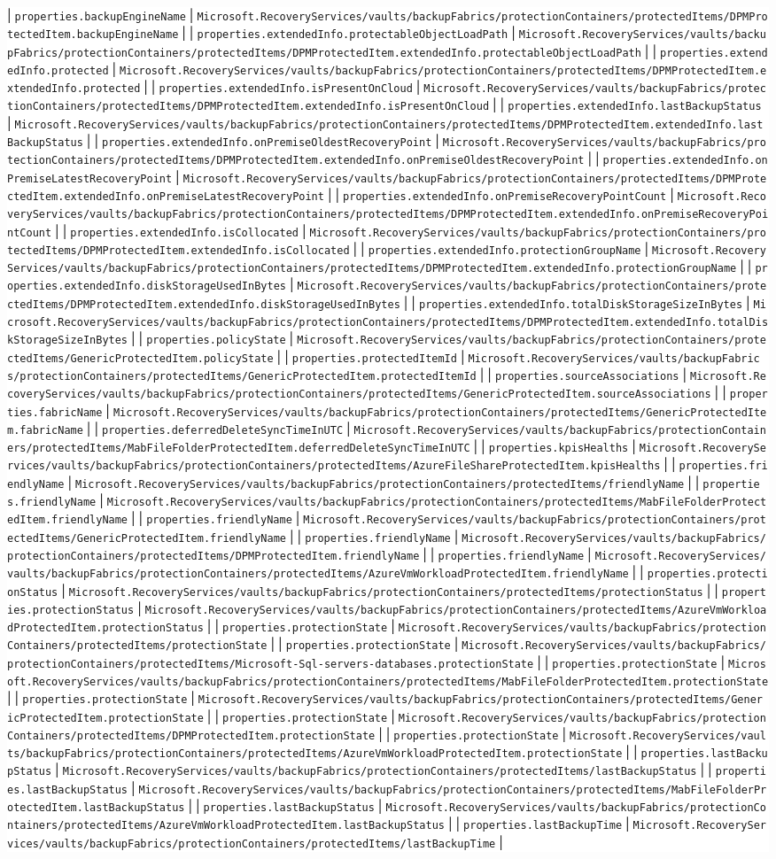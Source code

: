 | `properties.backupEngineName` | `Microsoft.RecoveryServices/vaults/backupFabrics/protectionContainers/protectedItems/DPMProtectedItem.backupEngineName` |
| `properties.extendedInfo.protectableObjectLoadPath` | `Microsoft.RecoveryServices/vaults/backupFabrics/protectionContainers/protectedItems/DPMProtectedItem.extendedInfo.protectableObjectLoadPath` |
| `properties.extendedInfo.protected` | `Microsoft.RecoveryServices/vaults/backupFabrics/protectionContainers/protectedItems/DPMProtectedItem.extendedInfo.protected` |
| `properties.extendedInfo.isPresentOnCloud` | `Microsoft.RecoveryServices/vaults/backupFabrics/protectionContainers/protectedItems/DPMProtectedItem.extendedInfo.isPresentOnCloud` |
| `properties.extendedInfo.lastBackupStatus` | `Microsoft.RecoveryServices/vaults/backupFabrics/protectionContainers/protectedItems/DPMProtectedItem.extendedInfo.lastBackupStatus` |
| `properties.extendedInfo.onPremiseOldestRecoveryPoint` | `Microsoft.RecoveryServices/vaults/backupFabrics/protectionContainers/protectedItems/DPMProtectedItem.extendedInfo.onPremiseOldestRecoveryPoint` |
| `properties.extendedInfo.onPremiseLatestRecoveryPoint` | `Microsoft.RecoveryServices/vaults/backupFabrics/protectionContainers/protectedItems/DPMProtectedItem.extendedInfo.onPremiseLatestRecoveryPoint` |
| `properties.extendedInfo.onPremiseRecoveryPointCount` | `Microsoft.RecoveryServices/vaults/backupFabrics/protectionContainers/protectedItems/DPMProtectedItem.extendedInfo.onPremiseRecoveryPointCount` |
| `properties.extendedInfo.isCollocated` | `Microsoft.RecoveryServices/vaults/backupFabrics/protectionContainers/protectedItems/DPMProtectedItem.extendedInfo.isCollocated` |
| `properties.extendedInfo.protectionGroupName` | `Microsoft.RecoveryServices/vaults/backupFabrics/protectionContainers/protectedItems/DPMProtectedItem.extendedInfo.protectionGroupName` |
| `properties.extendedInfo.diskStorageUsedInBytes` | `Microsoft.RecoveryServices/vaults/backupFabrics/protectionContainers/protectedItems/DPMProtectedItem.extendedInfo.diskStorageUsedInBytes` |
| `properties.extendedInfo.totalDiskStorageSizeInBytes` | `Microsoft.RecoveryServices/vaults/backupFabrics/protectionContainers/protectedItems/DPMProtectedItem.extendedInfo.totalDiskStorageSizeInBytes` |
| `properties.policyState` | `Microsoft.RecoveryServices/vaults/backupFabrics/protectionContainers/protectedItems/GenericProtectedItem.policyState` |
| `properties.protectedItemId` | `Microsoft.RecoveryServices/vaults/backupFabrics/protectionContainers/protectedItems/GenericProtectedItem.protectedItemId` |
| `properties.sourceAssociations` | `Microsoft.RecoveryServices/vaults/backupFabrics/protectionContainers/protectedItems/GenericProtectedItem.sourceAssociations` |
| `properties.fabricName` | `Microsoft.RecoveryServices/vaults/backupFabrics/protectionContainers/protectedItems/GenericProtectedItem.fabricName` |
| `properties.deferredDeleteSyncTimeInUTC` | `Microsoft.RecoveryServices/vaults/backupFabrics/protectionContainers/protectedItems/MabFileFolderProtectedItem.deferredDeleteSyncTimeInUTC` |
| `properties.kpisHealths` | `Microsoft.RecoveryServices/vaults/backupFabrics/protectionContainers/protectedItems/AzureFileShareProtectedItem.kpisHealths` |
| `properties.friendlyName` | `Microsoft.RecoveryServices/vaults/backupFabrics/protectionContainers/protectedItems/friendlyName` |
| `properties.friendlyName` | `Microsoft.RecoveryServices/vaults/backupFabrics/protectionContainers/protectedItems/MabFileFolderProtectedItem.friendlyName` |
| `properties.friendlyName` | `Microsoft.RecoveryServices/vaults/backupFabrics/protectionContainers/protectedItems/GenericProtectedItem.friendlyName` |
| `properties.friendlyName` | `Microsoft.RecoveryServices/vaults/backupFabrics/protectionContainers/protectedItems/DPMProtectedItem.friendlyName` |
| `properties.friendlyName` | `Microsoft.RecoveryServices/vaults/backupFabrics/protectionContainers/protectedItems/AzureVmWorkloadProtectedItem.friendlyName` |
| `properties.protectionStatus` | `Microsoft.RecoveryServices/vaults/backupFabrics/protectionContainers/protectedItems/protectionStatus` |
| `properties.protectionStatus` | `Microsoft.RecoveryServices/vaults/backupFabrics/protectionContainers/protectedItems/AzureVmWorkloadProtectedItem.protectionStatus` |
| `properties.protectionState` | `Microsoft.RecoveryServices/vaults/backupFabrics/protectionContainers/protectedItems/protectionState` |
| `properties.protectionState` | `Microsoft.RecoveryServices/vaults/backupFabrics/protectionContainers/protectedItems/Microsoft-Sql-servers-databases.protectionState` |
| `properties.protectionState` | `Microsoft.RecoveryServices/vaults/backupFabrics/protectionContainers/protectedItems/MabFileFolderProtectedItem.protectionState` |
| `properties.protectionState` | `Microsoft.RecoveryServices/vaults/backupFabrics/protectionContainers/protectedItems/GenericProtectedItem.protectionState` |
| `properties.protectionState` | `Microsoft.RecoveryServices/vaults/backupFabrics/protectionContainers/protectedItems/DPMProtectedItem.protectionState` |
| `properties.protectionState` | `Microsoft.RecoveryServices/vaults/backupFabrics/protectionContainers/protectedItems/AzureVmWorkloadProtectedItem.protectionState` |
| `properties.lastBackupStatus` | `Microsoft.RecoveryServices/vaults/backupFabrics/protectionContainers/protectedItems/lastBackupStatus` |
| `properties.lastBackupStatus` | `Microsoft.RecoveryServices/vaults/backupFabrics/protectionContainers/protectedItems/MabFileFolderProtectedItem.lastBackupStatus` |
| `properties.lastBackupStatus` | `Microsoft.RecoveryServices/vaults/backupFabrics/protectionContainers/protectedItems/AzureVmWorkloadProtectedItem.lastBackupStatus` |
| `properties.lastBackupTime` | `Microsoft.RecoveryServices/vaults/backupFabrics/protectionContainers/protectedItems/lastBackupTime` |